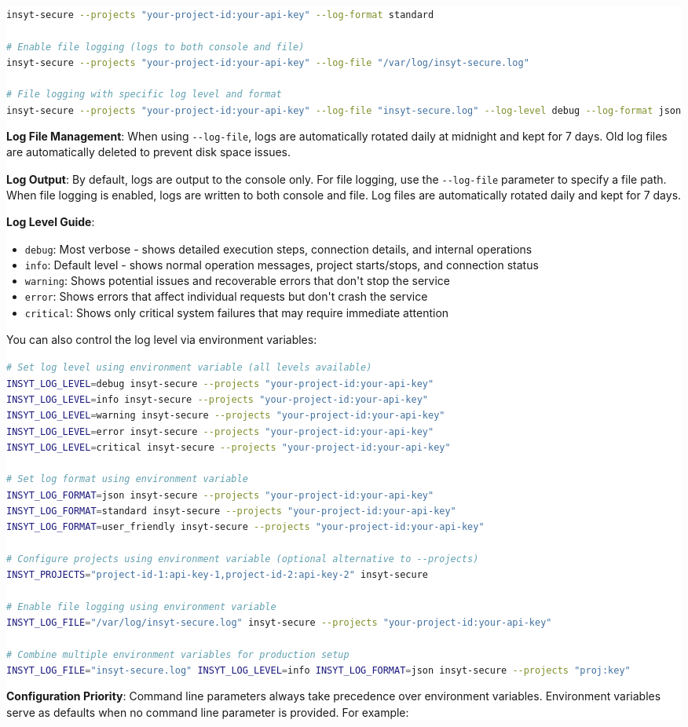 ```bash
insyt-secure --projects "your-project-id:your-api-key" --log-format standard

# Enable file logging (logs to both console and file)
insyt-secure --projects "your-project-id:your-api-key" --log-file "/var/log/insyt-secure.log"

# File logging with specific log level and format
insyt-secure --projects "your-project-id:your-api-key" --log-file "insyt-secure.log" --log-level debug --log-format json
```

**Log File Management**: When using `--log-file`, logs are automatically rotated daily at midnight and kept for 7 days. Old log files are automatically deleted to prevent disk space issues.

**Log Output**: By default, logs are output to the console only. For file logging, use the `--log-file` parameter to specify a file path. When file logging is enabled, logs are written to both console and file. Log files are automatically rotated daily and kept for 7 days.

**Log Level Guide**:
- `debug`: Most verbose - shows detailed execution steps, connection details, and internal operations
- `info`: Default level - shows normal operation messages, project starts/stops, and connection status
- `warning`: Shows potential issues and recoverable errors that don't stop the service
- `error`: Shows errors that affect individual requests but don't crash the service
- `critical`: Shows only critical system failures that may require immediate attention

You can also control the log level via environment variables:

```bash
# Set log level using environment variable (all levels available)
INSYT_LOG_LEVEL=debug insyt-secure --projects "your-project-id:your-api-key"
INSYT_LOG_LEVEL=info insyt-secure --projects "your-project-id:your-api-key"
INSYT_LOG_LEVEL=warning insyt-secure --projects "your-project-id:your-api-key"
INSYT_LOG_LEVEL=error insyt-secure --projects "your-project-id:your-api-key"
INSYT_LOG_LEVEL=critical insyt-secure --projects "your-project-id:your-api-key"

# Set log format using environment variable
INSYT_LOG_FORMAT=json insyt-secure --projects "your-project-id:your-api-key"
INSYT_LOG_FORMAT=standard insyt-secure --projects "your-project-id:your-api-key"
INSYT_LOG_FORMAT=user_friendly insyt-secure --projects "your-project-id:your-api-key"

# Configure projects using environment variable (optional alternative to --projects)
INSYT_PROJECTS="project-id-1:api-key-1,project-id-2:api-key-2" insyt-secure

# Enable file logging using environment variable
INSYT_LOG_FILE="/var/log/insyt-secure.log" insyt-secure --projects "your-project-id:your-api-key"

# Combine multiple environment variables for production setup
INSYT_LOG_FILE="insyt-secure.log" INSYT_LOG_LEVEL=info INSYT_LOG_FORMAT=json insyt-secure --projects "proj:key"
```

**Configuration Priority**: Command line parameters always take precedence over environment variables. Environment variables serve as defaults when no command line parameter is provided. For example:

